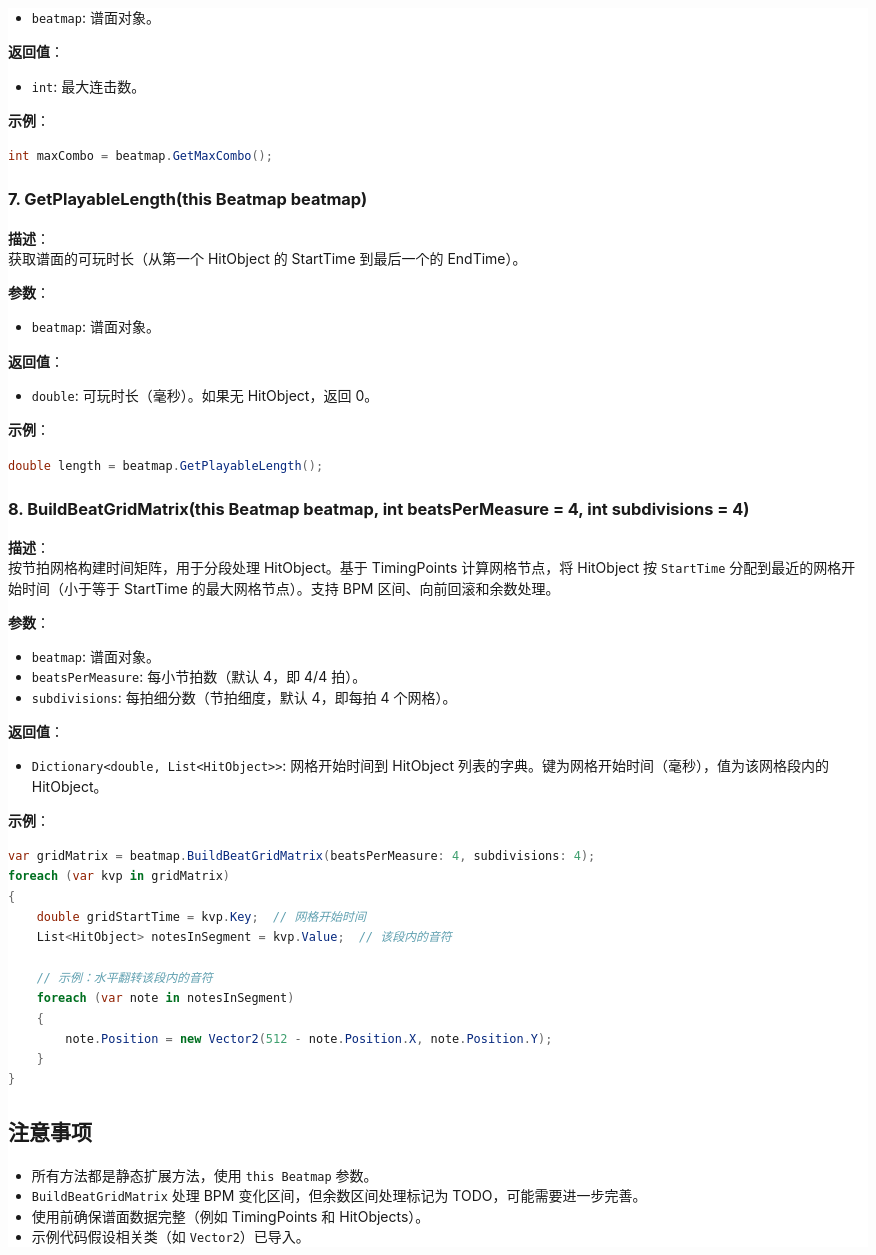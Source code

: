 - `beatmap`: 谱面对象。

**返回值**：  

- `int`: 最大连击数。

**示例**：  

```csharp
int maxCombo = beatmap.GetMaxCombo();
```

### 7. GetPlayableLength(this Beatmap beatmap)

**描述**：  
获取谱面的可玩时长（从第一个 HitObject 的 StartTime 到最后一个的 EndTime）。

**参数**：  

- `beatmap`: 谱面对象。

**返回值**：  

- `double`: 可玩时长（毫秒）。如果无 HitObject，返回 0。

**示例**：  

```csharp
double length = beatmap.GetPlayableLength();
```

### 8. BuildBeatGridMatrix(this Beatmap beatmap, int beatsPerMeasure = 4, int subdivisions = 4)

**描述**：  
按节拍网格构建时间矩阵，用于分段处理 HitObject。基于 TimingPoints 计算网格节点，将 HitObject 按 `StartTime` 分配到最近的网格开始时间（小于等于 StartTime 的最大网格节点）。支持 BPM 区间、向前回滚和余数处理。

**参数**：  

- `beatmap`: 谱面对象。
- `beatsPerMeasure`: 每小节拍数（默认 4，即 4/4 拍）。
- `subdivisions`: 每拍细分数（节拍细度，默认 4，即每拍 4 个网格）。

**返回值**：  

- `Dictionary<double, List<HitObject>>`: 网格开始时间到 HitObject 列表的字典。键为网格开始时间（毫秒），值为该网格段内的 HitObject。

**示例**：  

```csharp
var gridMatrix = beatmap.BuildBeatGridMatrix(beatsPerMeasure: 4, subdivisions: 4);
foreach (var kvp in gridMatrix)
{
    double gridStartTime = kvp.Key;  // 网格开始时间
    List<HitObject> notesInSegment = kvp.Value;  // 该段内的音符

    // 示例：水平翻转该段内的音符
    foreach (var note in notesInSegment)
    {
        note.Position = new Vector2(512 - note.Position.X, note.Position.Y);
    }
}
```

## 注意事项

- 所有方法都是静态扩展方法，使用 `this Beatmap` 参数。
- `BuildBeatGridMatrix` 处理 BPM 变化区间，但余数区间处理标记为 TODO，可能需要进一步完善。
- 使用前确保谱面数据完整（例如 TimingPoints 和 HitObjects）。
- 示例代码假设相关类（如 `Vector2`）已导入。
